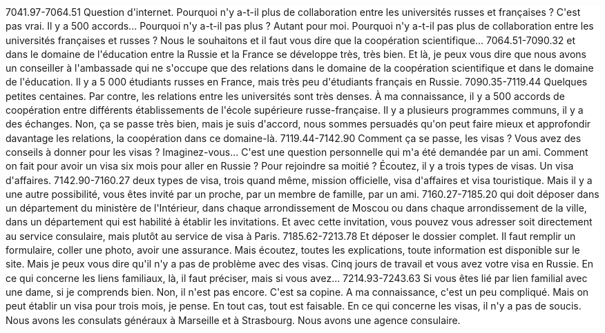 7041.97-7064.51   Question d'internet. Pourquoi n'y a-t-il plus de collaboration entre les universités russes et françaises ? C'est pas vrai. Il y a 500 accords... Pourquoi n'y a-t-il pas plus ? Autant pour moi. Pourquoi n'y a-t-il pas plus de collaboration entre les universités françaises et russes ? Nous le souhaitons et il faut vous dire que la coopération scientifique...
7064.51-7090.32   et dans le domaine de l'éducation entre la Russie et la France se développe très, très bien. Et là, je peux vous dire que nous avons un conseiller à l'ambassade qui ne s'occupe que des relations dans le domaine de la coopération scientifique et dans le domaine de l'éducation. Il y a 5 000 étudiants russes en France, mais très peu d'étudiants français en Russie.
7090.35-7119.44   Quelques petites centaines. Par contre, les relations entre les universités sont très denses. À ma connaissance, il y a 500 accords de coopération entre différents établissements de l'école supérieure russe-française. Il y a plusieurs programmes communs, il y a des échanges. Non, ça se passe très bien, mais je suis d'accord, nous sommes persuadés qu'on peut faire mieux et approfondir davantage les relations, la coopération dans ce domaine-là.
7119.44-7142.90   Comment ça se passe, les visas ? Vous avez des conseils à donner pour les visas ? Imaginez-vous... C'est une question personnelle qui m'a été demandée par un ami. Comment on fait pour avoir un visa six mois pour aller en Russie ? Pour rejoindre sa moitié ? Écoutez, il y a trois types de visas. Un visa d'affaires.
7142.90-7160.27   deux types de visa, trois quand même, mission officielle, visa d'affaires et visa touristique. Mais il y a une autre possibilité, vous êtes invité par un proche, par un membre de famille, par un ami.
7160.27-7185.20   qui doit déposer dans un département du ministère de l'Intérieur, dans chaque arrondissement de Moscou ou dans chaque arrondissement de la ville, dans un département qui est habilité à établir les invitations. Et avec cette invitation, vous pouvez vous adresser soit directement au service consulaire, mais plutôt au service de visa à Paris.
7185.62-7213.78   Et déposer le dossier complet. Il faut remplir un formulaire, coller une photo, avoir une assurance. Mais écoutez, toutes les explications, toute information est disponible sur le site. Mais je peux vous dire qu'il n'y a pas de problème avec des visas. Cinq jours de travail et vous avez votre visa en Russie. En ce qui concerne les liens familiaux, là, il faut préciser, mais si vous avez...
7214.93-7243.63   Si vous êtes lié par lien familial avec une dame, si je comprends bien. Non, il n'est pas encore. C'est sa copine. A ma connaissance, c'est un peu compliqué. Mais on peut établir un visa pour trois mois, je pense. En tout cas, tout est faisable. En ce qui concerne les visas, il n'y a pas de soucis. Nous avons les consulats généraux à Marseille et à Strasbourg. Nous avons une agence consulaire.
